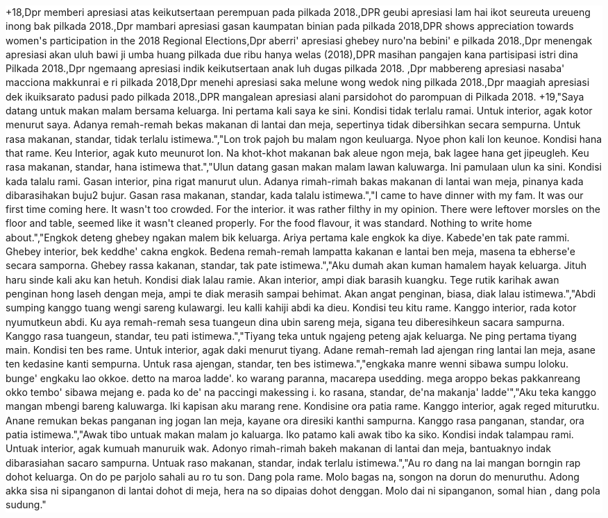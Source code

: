 +18,Dpr memberi apresiasi atas keikutsertaan perempuan pada pilkada 2018.,DPR geubi apresiasi lam hai  ikot seureuta ureueng inong bak pilkada 2018.,Dpr mambari apresiasi gasan kaumpatan binian pada pilkada 2018,DPR shows appreciation towards women's participation in the 2018 Regional Elections,Dpr aberri' apresiasi ghebey nuro'na bebini' e pilkada 2018.,Dpr menengak apresiasi akan uluh bawi ji umba huang pilkada  due ribu hanya welas (2018),DPR masihan pangajen kana partisipasi istri dina Pilkada 2018.,Dpr ngemaang apresiasi indik keikutsertaan anak luh dugas pilkada 2018. ,Dpr mabbereng apresiasi nasaba' macciona makkunrai e ri pilkada 2018,Dpr menehi apresiasi saka melune wong wedok ning pilkada 2018.,Dpr maagiah apresiasi dek ikuiksarato padusi pado pilkada 2018.,DPR mangalean apresiasi alani parsidohot do parompuan di Pilkada 2018.
+19,"Saya datang untuk makan malam bersama keluarga. Ini pertama kali saya ke sini. Kondisi tidak terlalu ramai. Untuk interior, agak kotor menurut saya. Adanya remah-remah bekas makanan di lantai dan meja, sepertinya tidak dibersihkan secara sempurna. Untuk rasa makanan, standar, tidak terlalu istimewa.","Lon trok pajoh bu malam ngon keuluarga. Nyoe phon kali lon keunoe. Kondisi hana that rame. Keu Interior, agak kuto meunurot lon. Na khot-khot makanan bak aleue ngon meja, bak lagee hana get jipeugleh. Keu rasa makanan, standar, hana istimewa that.","Ulun datang gasan makan malam lawan kaluwarga. Ini pamulaan ulun ka sini. Kondisi kada talalu rami. Gasan interior, pina rigat manurut ulun. Adanya rimah-rimah bakas makanan di lantai wan meja, pinanya kada dibarasihakan buju2 bujur. Gasan rasa makanan, standar, kada talalu istimewa.","I came to have dinner with my fam. It was our first time coming here. It wasn't too crowded. For the interior. it was rather filthy in my opinion. There were leftover morsles on the floor and table, seemed like it wasn't cleaned properly. For the food flavour, it was standard. Nothing to write home about.","Engkok deteng ghebey ngakan malem bik keluarga. Ariya pertama kale engkok ka diye. Kabede'en tak pate rammi. Ghebey interior, bek keddhe' cakna engkok. Bedena remah-remah lampatta kakanan e lantai ben meja, masena ta ebherse'e secara samporna. Ghebey rassa kakanan, standar, tak pate istimewa.","Aku dumah akan kuman hamalem hayak keluarga. Jituh haru sinde kali aku kan hetuh. Kondisi diak lalau ramie. Akan interior, ampi diak barasih kuangku. Tege rutik karihak awan penginan hong laseh dengan meja, ampi te diak merasih sampai behimat. Akan angat penginan, biasa, diak lalau istimewa.","Abdi sumping kanggo tuang wengi sareng kulawargi. Ieu kalli kahiji abdi ka dieu. Kondisi teu kitu rame. Kanggo interior, rada kotor nyumutkeun abdi. Ku aya remah-remah sesa tuangeun dina ubin sareng meja, sigana teu diberesihkeun sacara sampurna. Kanggo rasa tuangeun, standar, teu pati istimewa.","Tiyang teka untuk ngajeng peteng ajak keluarga. Ne ping pertama tiyang main. Kondisi ten bes rame. Untuk interior, agak daki menurut tiyang. Adane remah-remah lad ajengan ring lantai lan meja, asane ten kedasine kanti sempurna. Untuk rasa ajengan, standar, ten bes istimewa.","engkaka manre wenni sibawa sumpu loloku. bunge' engkaku lao okkoe. detto na maroa ladde'. ko warang paranna, macarepa usedding. mega aroppo bekas pakkanreang okko tembo' sibawa mejang e. pada ko de' na paccingi makessing i. ko rasana, standar, de'na makanja' ladde'","Aku teka kanggo mangan mbengi bareng kaluwarga. Iki kapisan aku marang rene. Kondisine ora patia rame. Kanggo interior, agak reged miturutku. Anane remukan bekas panganan ing jogan lan meja, kayane ora diresiki kanthi sampurna. Kanggo rasa panganan, standar, ora patia istimewa.","Awak tibo untuak makan malam jo kaluarga. Iko patamo kali awak tibo ka siko. Kondisi indak talampau rami. Untuak interior, agak kumuah manuruik wak. Adonyo rimah-rimah bakeh makanan di lantai dan meja, bantuaknyo indak dibarasiahan sacaro sampurna. Untuak raso makanan, standar, indak terlalu istimewa.","Au ro dang na lai mangan borngin rap dohot keluarga. On do pe parjolo sahali au ro tu son. Dang pola rame. Molo bagas na, songon na dorun do menuruthu. Adong akka sisa ni sipanganon di lantai dohot di meja, hera na so dipaias dohot denggan. Molo dai ni sipanganon, somal hian , dang pola sudung."